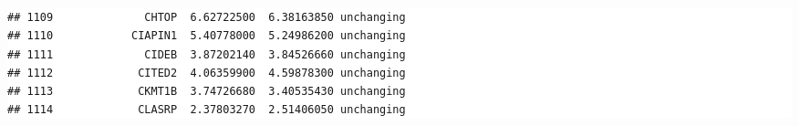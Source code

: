     ## 1109              CHTOP  6.62722500  6.38163850 unchanging
    ## 1110            CIAPIN1  5.40778000  5.24986200 unchanging
    ## 1111              CIDEB  3.87202140  3.84526660 unchanging
    ## 1112             CITED2  4.06359900  4.59878300 unchanging
    ## 1113             CKMT1B  3.74726680  3.40535430 unchanging
    ## 1114             CLASRP  2.37803270  2.51406050 unchanging
